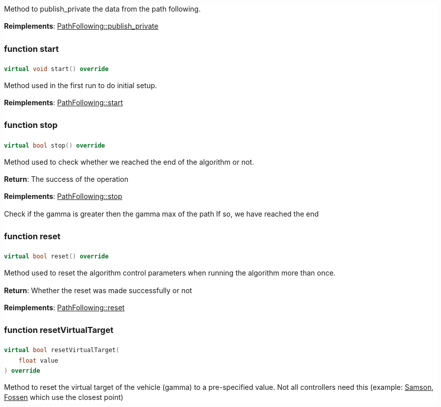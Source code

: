 Method to publish_private the data from the path following. 

**Reimplements**: [PathFollowing::publish_private](/medusa_base/api/markdown/medusa_control/outer_loops_controllers/path_following/Classes/classPathFollowing/#function-publish-private)


### function start

```cpp
virtual void start() override
```

Method used in the first run to do initial setup. 

**Reimplements**: [PathFollowing::start](/medusa_base/api/markdown/medusa_control/outer_loops_controllers/path_following/Classes/classPathFollowing/#function-start)


### function stop

```cpp
virtual bool stop() override
```

Method used to check whether we reached the end of the algorithm or not. 

**Return**: The success of the operation 

**Reimplements**: [PathFollowing::stop](/medusa_base/api/markdown/medusa_control/outer_loops_controllers/path_following/Classes/classPathFollowing/#function-stop)


Check if the gamma is greater then the gamma max of the path If so, we have reached the end


### function reset

```cpp
virtual bool reset() override
```

Method used to reset the algorithm control parameters when running the algorithm more than once. 

**Return**: Whether the reset was made successfully or not 

**Reimplements**: [PathFollowing::reset](/medusa_base/api/markdown/medusa_control/outer_loops_controllers/path_following/Classes/classPathFollowing/#function-reset)


### function resetVirtualTarget

```cpp
virtual bool resetVirtualTarget(
    float value
) override
```

Method to reset the virtual target of the vehicle (gamma) to a pre-specified value. Not all controllers need this (example: [Samson](/medusa_base/api/markdown/medusa_control/outer_loops_controllers/path_following/Classes/classSamson/), [Fossen](/medusa_base/api/markdown/medusa_control/outer_loops_controllers/path_following/Classes/classFossen/) which use the closest point) 
